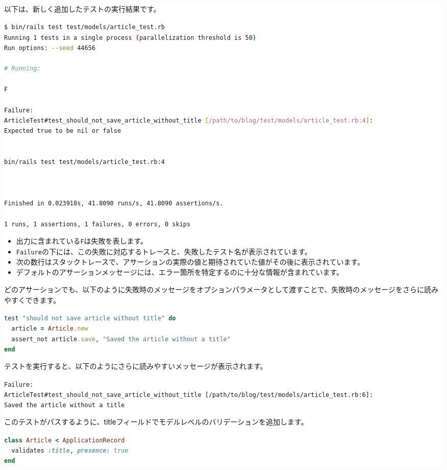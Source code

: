 以下は、新しく追加したテストの実行結果です。

```bash
$ bin/rails test test/models/article_test.rb
Running 1 tests in a single process (parallelization threshold is 50)
Run options: --seed 44656

# Running:

F

Failure:
ArticleTest#test_should_not_save_article_without_title [/path/to/blog/test/models/article_test.rb:4]:
Expected true to be nil or false


bin/rails test test/models/article_test.rb:4



Finished in 0.023918s, 41.8090 runs/s, 41.8090 assertions/s.

1 runs, 1 assertions, 1 failures, 0 errors, 0 skips
```

- 出力に含まれている`F`は失敗を表します。
- `Failure`の下には、この失敗に対応するトレースと、失敗したテスト名が表示されています。
- 次の数行はスタックトレースで、アサーションの実際の値と期待されていた値がその後に表示されています。
- デフォルトのアサーションメッセージには、エラー箇所を特定するのに十分な情報が含まれています。

どのアサーションでも、以下のように失敗時のメッセージをオプションパラメータとして渡すことで、失敗時のメッセージをさらに読みやすくできます。


```ruby
test "should not save article without title" do
  article = Article.new
  assert_not article.save, "Saved the article without a title"
end
```

テストを実行すると、以下のようにさらに読みやすいメッセージが表示されます。

```
Failure:
ArticleTest#test_should_not_save_article_without_title [/path/to/blog/test/models/article_test.rb:6]:
Saved the article without a title
```

このテストがパスするように、titleフィールドでモデルレベルのバリデーションを追加します。

```ruby
class Article < ApplicationRecord
  validates :title, presence: true
end
```
